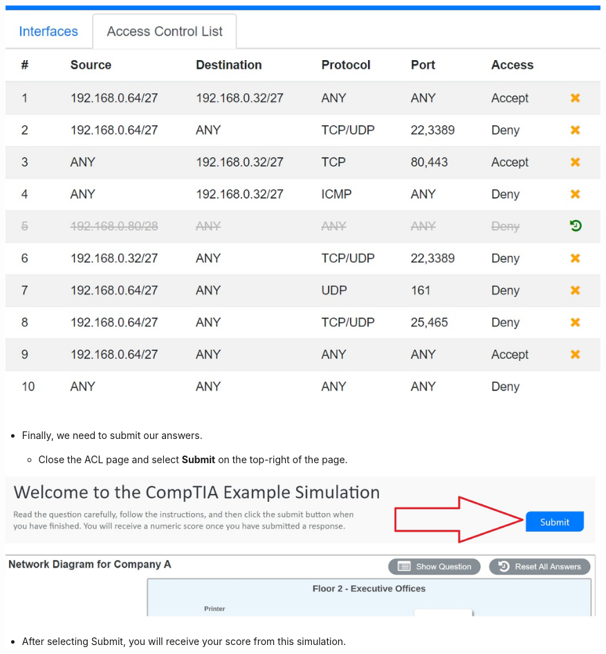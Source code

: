    ![PBQ9](./Images/PBQ9.jpg)
  

  - Finally, we need to submit our answers. 
  
    - Close the ACL page and select **Submit** on the top-right of the page.

   ![PBQ10](./Images/PBQ10.jpg)

  - After selecting Submit, you will receive your score from this simulation.


